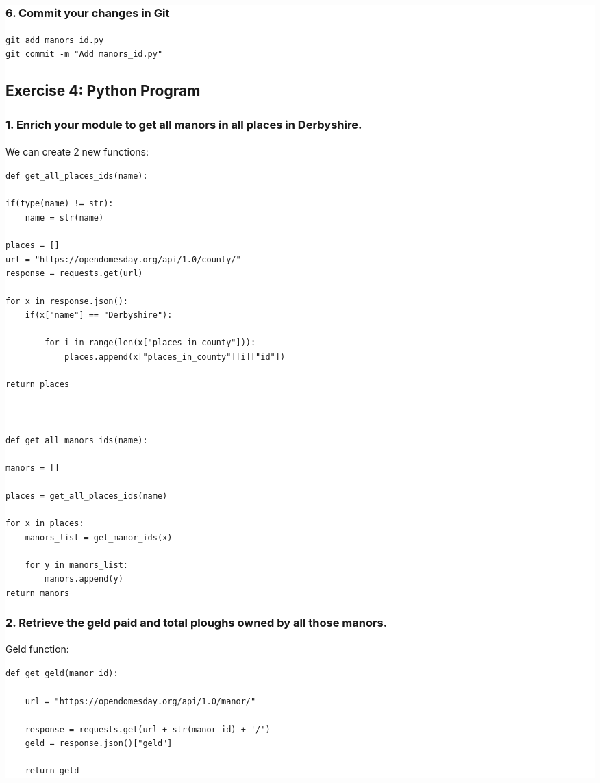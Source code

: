### 6. Commit your changes in Git
    git add manors_id.py
    git commit -m "Add manors_id.py"



## **Exercise 4: Python Program**

### 1. Enrich your module to get all manors in all places in Derbyshire.
We can create 2 new functions:

    def get_all_places_ids(name):
    
    if(type(name) != str):
        name = str(name)
        
    places = []
    url = "https://opendomesday.org/api/1.0/county/"
    response = requests.get(url)
    
    for x in response.json():
        if(x["name"] == "Derbyshire"):

            for i in range(len(x["places_in_county"])):
                places.append(x["places_in_county"][i]["id"])
                
    return places



    def get_all_manors_ids(name):
    
    manors = []
    
    places = get_all_places_ids(name)
    
    for x in places:
        manors_list = get_manor_ids(x)
        
        for y in manors_list:
            manors.append(y)
    return manors


### 2. Retrieve the geld paid and total ploughs owned by all those manors.

Geld function:

    def get_geld(manor_id):
        
        url = "https://opendomesday.org/api/1.0/manor/"
        
        response = requests.get(url + str(manor_id) + '/')
        geld = response.json()["geld"]
        
        return geld
